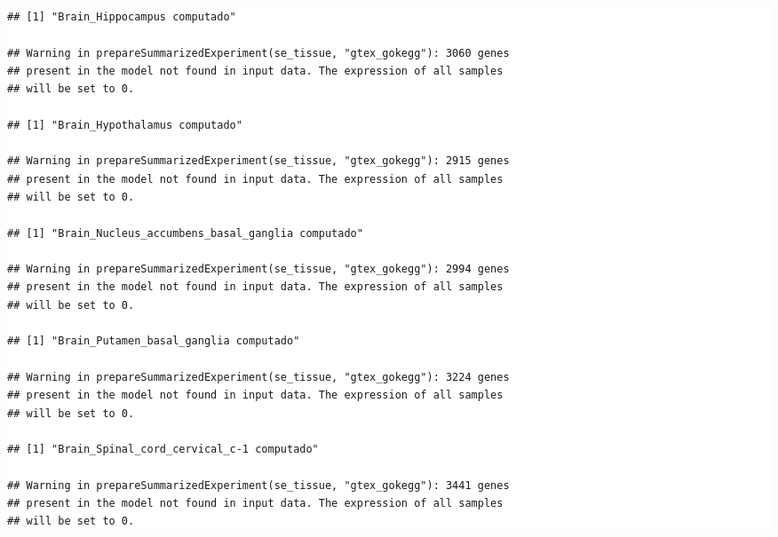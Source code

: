     ## [1] "Brain_Hippocampus computado"

    ## Warning in prepareSummarizedExperiment(se_tissue, "gtex_gokegg"): 3060 genes
    ## present in the model not found in input data. The expression of all samples
    ## will be set to 0.

    ## [1] "Brain_Hypothalamus computado"

    ## Warning in prepareSummarizedExperiment(se_tissue, "gtex_gokegg"): 2915 genes
    ## present in the model not found in input data. The expression of all samples
    ## will be set to 0.

    ## [1] "Brain_Nucleus_accumbens_basal_ganglia computado"

    ## Warning in prepareSummarizedExperiment(se_tissue, "gtex_gokegg"): 2994 genes
    ## present in the model not found in input data. The expression of all samples
    ## will be set to 0.

    ## [1] "Brain_Putamen_basal_ganglia computado"

    ## Warning in prepareSummarizedExperiment(se_tissue, "gtex_gokegg"): 3224 genes
    ## present in the model not found in input data. The expression of all samples
    ## will be set to 0.

    ## [1] "Brain_Spinal_cord_cervical_c-1 computado"

    ## Warning in prepareSummarizedExperiment(se_tissue, "gtex_gokegg"): 3441 genes
    ## present in the model not found in input data. The expression of all samples
    ## will be set to 0.

